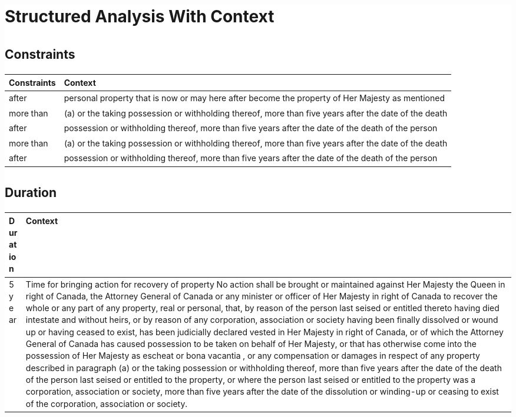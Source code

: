 
# Structured Analysis With Context
 


## Constraints
| Constraints   | Context                                                                                               |
|:--------------|:------------------------------------------------------------------------------------------------------|
| after         | personal property that is now or may here after become the property of Her Majesty as mentioned       |
| more than     | (a) or the taking possession or withholding thereof, more than five years after the date of the death |
| after         | possession or withholding thereof, more than five years after the date of the death of the person     |
| more than     | (a) or the taking possession or withholding thereof, more than five years after the date of the death |
| after         | possession or withholding thereof, more than five years after the date of the death of the person     |


## Duration
| Duration   | Context                                                                                                                                                                                                                                                                                                                                                                                                                                                                                                                                                                                                                                                                                                                                                                                                                                                                                                                                                                                                                                                                                                                                                                                                                                                                                                               |
|:-----------|:----------------------------------------------------------------------------------------------------------------------------------------------------------------------------------------------------------------------------------------------------------------------------------------------------------------------------------------------------------------------------------------------------------------------------------------------------------------------------------------------------------------------------------------------------------------------------------------------------------------------------------------------------------------------------------------------------------------------------------------------------------------------------------------------------------------------------------------------------------------------------------------------------------------------------------------------------------------------------------------------------------------------------------------------------------------------------------------------------------------------------------------------------------------------------------------------------------------------------------------------------------------------------------------------------------------------|
| 5 year     | Time for bringing action for recovery of property No action shall be brought or maintained against Her Majesty the Queen in right of Canada, the Attorney General of Canada or any minister or officer of Her Majesty in right of Canada to recover the whole or any part of any property, real or personal, that, by reason of the person last seised or entitled thereto having died intestate and without heirs, or by reason of any corporation, association or society having been finally dissolved or wound up or having ceased to exist, has been judicially declared vested in Her Majesty in right of Canada, or of which the Attorney General of Canada has caused possession to be taken on behalf of Her Majesty, or that has otherwise come into the possession of Her Majesty as escheat or  bona vacantia , or any compensation or damages in respect of any property described in paragraph (a) or the taking possession or withholding thereof, more than five years after the date of the death of the person last seised or entitled to the property, or where the person last seised or entitled to the property was a corporation, association or society, more than five years after the date of the dissolution or winding-up or ceasing to exist of the corporation, association or society. |
